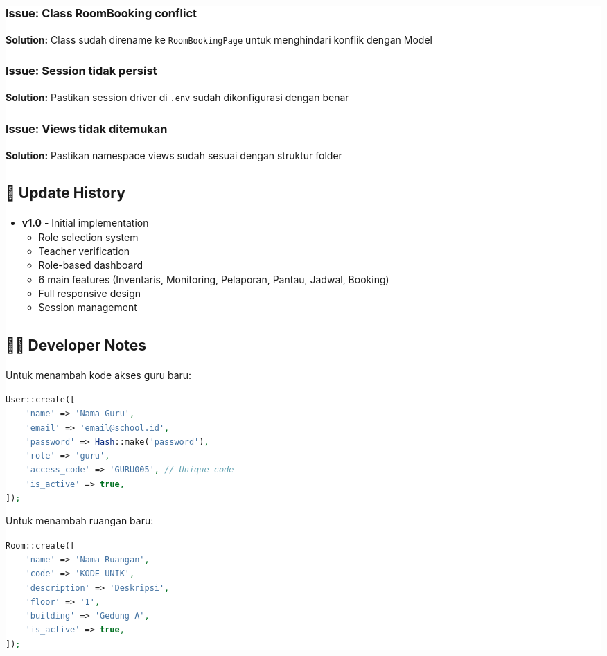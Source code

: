 ### Issue: Class RoomBooking conflict
**Solution:** Class sudah direname ke `RoomBookingPage` untuk menghindari konflik dengan Model

### Issue: Session tidak persist
**Solution:** Pastikan session driver di `.env` sudah dikonfigurasi dengan benar

### Issue: Views tidak ditemukan
**Solution:** Pastikan namespace views sudah sesuai dengan struktur folder

## 🔄 Update History

- **v1.0** - Initial implementation
  - Role selection system
  - Teacher verification
  - Role-based dashboard
  - 6 main features (Inventaris, Monitoring, Pelaporan, Pantau, Jadwal, Booking)
  - Full responsive design
  - Session management

## 👨‍💻 Developer Notes

Untuk menambah kode akses guru baru:
```php
User::create([
    'name' => 'Nama Guru',
    'email' => 'email@school.id',
    'password' => Hash::make('password'),
    'role' => 'guru',
    'access_code' => 'GURU005', // Unique code
    'is_active' => true,
]);
```

Untuk menambah ruangan baru:
```php
Room::create([
    'name' => 'Nama Ruangan',
    'code' => 'KODE-UNIK',
    'description' => 'Deskripsi',
    'floor' => '1',
    'building' => 'Gedung A',
    'is_active' => true,
]);
```




